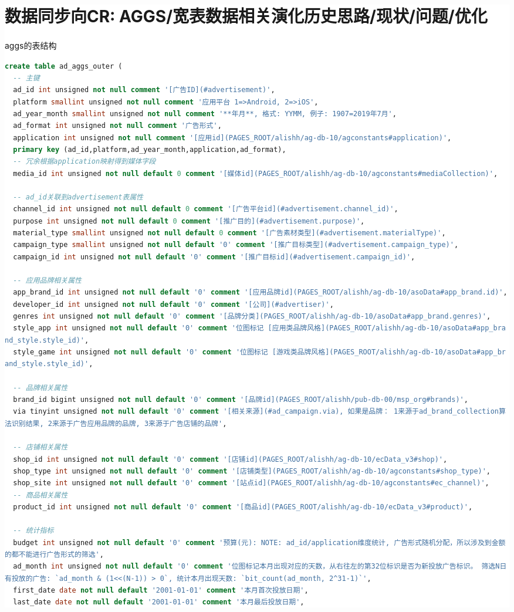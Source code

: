 # 数据同步向CR: AGGS/宽表数据相关演化历史思路/现状/问题/优化

aggs的表结构

```sql
create table ad_aggs_outer (
  -- 主键
  ad_id int unsigned not null comment '[广告ID](#advertisement)',
  platform smallint unsigned not null comment '应用平台 1=>Android, 2=>iOS',
  ad_year_month smallint unsigned not null comment '**年月**, 格式: YYMM, 例子: 1907=2019年7月',
  ad_format int unsigned not null comment '广告形式',
  application int unsigned not null comment '[应用id](PAGES_ROOT/alishh/ag-db-10/agconstants#application)',
  primary key (ad_id,platform,ad_year_month,application,ad_format),
  -- 冗余根据application映射得到媒体字段
  media_id int unsigned not null default 0 comment '[媒体id](PAGES_ROOT/alishh/ag-db-10/agconstants#mediaCollection)',

  -- ad_id关联到advertisement表属性
  channel_id int unsigned not null default 0 comment '[广告平台id](#advertisement.channel_id)',
  purpose int unsigned not null default 0 comment '[推广目的](#advertisement.purpose)',
  material_type smallint unsigned not null default 0 comment '[广告素材类型](#advertisement.materialType)',
  campaign_type smallint unsigned not null default '0' comment '[推广目标类型](#advertisement.campaign_type)',
  campaign_id int unsigned not null default '0' comment '[推广目标id](#advertisement.campaign_id)',

  -- 应用品牌相关属性
  app_brand_id int unsigned not null default '0' comment '[应用品牌id](PAGES_ROOT/alishh/ag-db-10/asoData#app_brand.id)',
  developer_id int unsigned not null default '0' comment '[公司](#advertiser)',
  genres int unsigned not null default '0' comment '[品牌分类](PAGES_ROOT/alishh/ag-db-10/asoData#app_brand.genres)',
  style_app int unsigned not null default '0' comment '位图标记 [应用类品牌风格](PAGES_ROOT/alishh/ag-db-10/asoData#app_brand_style.style_id)',
  style_game int unsigned not null default '0' comment '位图标记 [游戏类品牌风格](PAGES_ROOT/alishh/ag-db-10/asoData#app_brand_style.style_id)',

  -- 品牌相关属性
  brand_id bigint unsigned not null default '0' comment '[品牌id](PAGES_ROOT/alishh/pub-db-00/msp_org#brands)',
  via tinyint unsigned not null default '0' comment '[相关来源](#ad_campaign.via), 如果是品牌： 1来源于ad_brand_collection算法识别结果, 2来源于广告应用品牌的品牌, 3来源于广告店铺的品牌',

  -- 店铺相关属性
  shop_id int unsigned not null default '0' comment '[店铺id](PAGES_ROOT/alishh/ag-db-10/ecData_v3#shop)',
  shop_type int unsigned not null default '0' comment '[店铺类型](PAGES_ROOT/alishh/ag-db-10/agconstants#shop_type)',
  shop_site int unsigned not null default '0' comment '[站点id](PAGES_ROOT/alishh/ag-db-10/agconstants#ec_channel)',
  -- 商品相关属性
  product_id int unsigned not null default '0' comment '[商品id](PAGES_ROOT/alishh/ag-db-10/ecData_v3#product)',

  -- 统计指标
  budget int unsigned not null default '0' comment '预算(元): NOTE: ad_id/application维度统计, 广告形式随机分配，所以涉及到金额的都不能进行广告形式的筛选',
  ad_month int unsigned not null default '0' comment '位图标记本月出现对应的天数，从右往左的第32位标识是否为新投放广告标识。 筛选N日有投放的广告: `ad_month & (1<<(N-1)) > 0`, 统计本月出现天数: `bit_count(ad_month, 2^31-1)`',
  first_date date not null default '2001-01-01' comment '本月首次投放日期',
  last_date date not null default '2001-01-01' comment '本月最后投放日期',

```